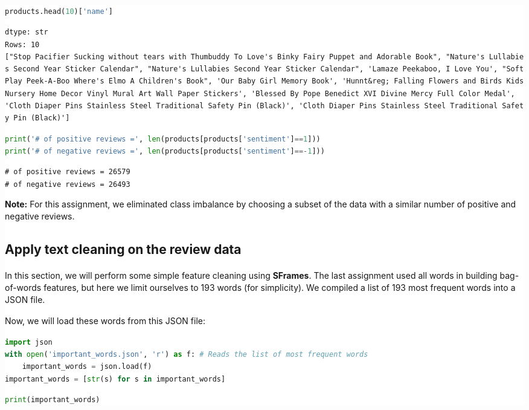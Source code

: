 
```python
products.head(10)['name']
```




    dtype: str
    Rows: 10
    ["Stop Pacifier Sucking without tears with Thumbuddy To Love's Binky Fairy Puppet and Adorable Book", "Nature's Lullabies Second Year Sticker Calendar", "Nature's Lullabies Second Year Sticker Calendar", 'Lamaze Peekaboo, I Love You', "SoftPlay Peek-A-Boo Where's Elmo A Children's Book", 'Our Baby Girl Memory Book', 'Hunnt&reg; Falling Flowers and Birds Kids Nursery Home Decor Vinyl Mural Art Wall Paper Stickers', 'Blessed By Pope Benedict XVI Divine Mercy Full Color Medal', 'Cloth Diaper Pins Stainless Steel Traditional Safety Pin (Black)', 'Cloth Diaper Pins Stainless Steel Traditional Safety Pin (Black)']




```python
print('# of positive reviews =', len(products[products['sentiment']==1]))
print('# of negative reviews =', len(products[products['sentiment']==-1]))
```

    # of positive reviews = 26579
    # of negative reviews = 26493


**Note:** For this assignment, we eliminated class imbalance by choosing 
a subset of the data with a similar number of positive and negative reviews. 

## Apply text cleaning on the review data

In this section, we will perform some simple feature cleaning using **SFrames**. The last assignment used all words in building bag-of-words features, but here we limit ourselves to 193 words (for simplicity). We compiled a list of 193 most frequent words into a JSON file. 

Now, we will load these words from this JSON file:


```python
import json
with open('important_words.json', 'r') as f: # Reads the list of most frequent words
    important_words = json.load(f)
important_words = [str(s) for s in important_words]
```


```python
print(important_words)
```

